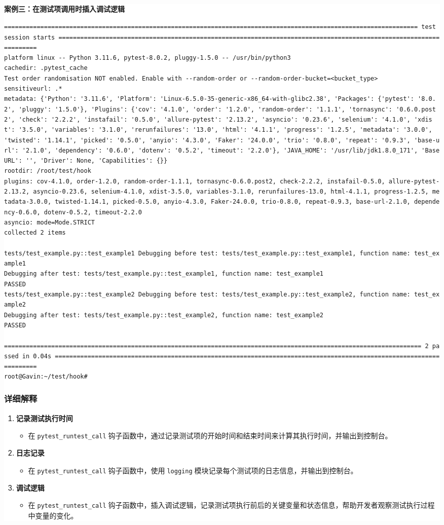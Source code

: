 **案例三：在测试项调用时插入调试逻辑**

```plaintext
================================================================================================================== test session starts ==================================================================================================================
platform linux -- Python 3.11.6, pytest-8.0.2, pluggy-1.5.0 -- /usr/bin/python3
cachedir: .pytest_cache
Test order randomisation NOT enabled. Enable with --random-order or --random-order-bucket=<bucket_type>
sensitiveurl: .*
metadata: {'Python': '3.11.6', 'Platform': 'Linux-6.5.0-35-generic-x86_64-with-glibc2.38', 'Packages': {'pytest': '8.0.2', 'pluggy': '1.5.0'}, 'Plugins': {'cov': '4.1.0', 'order': '1.2.0', 'random-order': '1.1.1', 'tornasync': '0.6.0.post2', 'check': '2.2.2', 'instafail': '0.5.0', 'allure-pytest': '2.13.2', 'asyncio': '0.23.6', 'selenium': '4.1.0', 'xdist': '3.5.0', 'variables': '3.1.0', 'rerunfailures': '13.0', 'html': '4.1.1', 'progress': '1.2.5', 'metadata': '3.0.0', 'twisted': '1.14.1', 'picked': '0.5.0', 'anyio': '4.3.0', 'Faker': '24.0.0', 'trio': '0.8.0', 'repeat': '0.9.3', 'base-url': '2.1.0', 'dependency': '0.6.0', 'dotenv': '0.5.2', 'timeout': '2.2.0'}, 'JAVA_HOME': '/usr/lib/jdk1.8.0_171', 'Base URL': '', 'Driver': None, 'Capabilities': {}}
rootdir: /root/test/hook
plugins: cov-4.1.0, order-1.2.0, random-order-1.1.1, tornasync-0.6.0.post2, check-2.2.2, instafail-0.5.0, allure-pytest-2.13.2, asyncio-0.23.6, selenium-4.1.0, xdist-3.5.0, variables-3.1.0, rerunfailures-13.0, html-4.1.1, progress-1.2.5, metadata-3.0.0, twisted-1.14.1, picked-0.5.0, anyio-4.3.0, Faker-24.0.0, trio-0.8.0, repeat-0.9.3, base-url-2.1.0, dependency-0.6.0, dotenv-0.5.2, timeout-2.2.0
asyncio: mode=Mode.STRICT
collected 2 items                                                                                                                                                                                                                                       

tests/test_example.py::test_example1 Debugging before test: tests/test_example.py::test_example1, function name: test_example1
Debugging after test: tests/test_example.py::test_example1, function name: test_example1
PASSED
tests/test_example.py::test_example2 Debugging before test: tests/test_example.py::test_example2, function name: test_example2
Debugging after test: tests/test_example.py::test_example2, function name: test_example2
PASSED

=================================================================================================================== 2 passed in 0.04s ===================================================================================================================
root@Gavin:~/test/hook#
```

### 详细解释

1. **记录测试执行时间**
   - 在 `pytest_runtest_call` 钩子函数中，通过记录测试项的开始时间和结束时间来计算其执行时间，并输出到控制台。
  
2. **日志记录**
   - 在 `pytest_runtest_call` 钩子函数中，使用 `logging` 模块记录每个测试项的日志信息，并输出到控制台。

3. **调试逻辑**
   - 在 `pytest_runtest_call` 钩子函数中，插入调试逻辑，记录测试项执行前后的关键变量和状态信息，帮助开发者观察测试执行过程中变量的变化。
